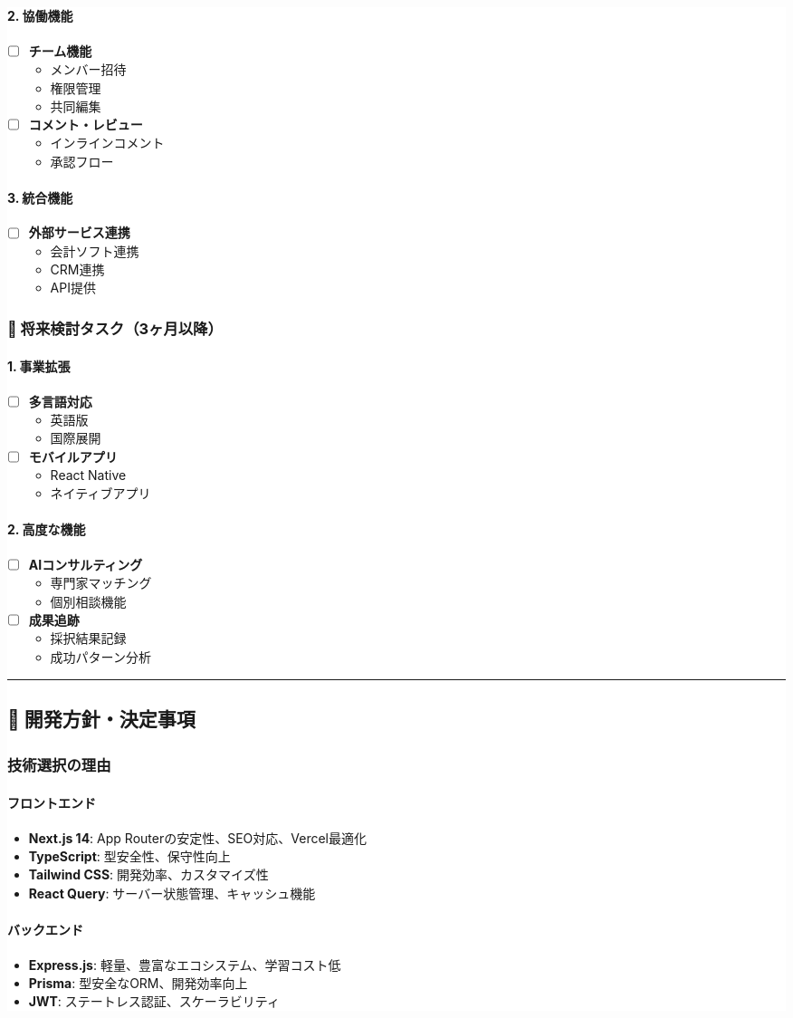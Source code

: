 #### 2. 協働機能
- [ ] **チーム機能**
  - メンバー招待
  - 権限管理
  - 共同編集
- [ ] **コメント・レビュー**
  - インラインコメント
  - 承認フロー

#### 3. 統合機能
- [ ] **外部サービス連携**
  - 会計ソフト連携
  - CRM連携
  - API提供

### 🔮 将来検討タスク（3ヶ月以降）

#### 1. 事業拡張
- [ ] **多言語対応**
  - 英語版
  - 国際展開
- [ ] **モバイルアプリ**
  - React Native
  - ネイティブアプリ

#### 2. 高度な機能
- [ ] **AIコンサルティング**
  - 専門家マッチング
  - 個別相談機能
- [ ] **成果追跡**
  - 採択結果記録
  - 成功パターン分析

---

## 🎯 開発方針・決定事項

### 技術選択の理由

#### フロントエンド
- **Next.js 14**: App Routerの安定性、SEO対応、Vercel最適化
- **TypeScript**: 型安全性、保守性向上
- **Tailwind CSS**: 開発効率、カスタマイズ性
- **React Query**: サーバー状態管理、キャッシュ機能

#### バックエンド
- **Express.js**: 軽量、豊富なエコシステム、学習コスト低
- **Prisma**: 型安全なORM、開発効率向上
- **JWT**: ステートレス認証、スケーラビリティ
